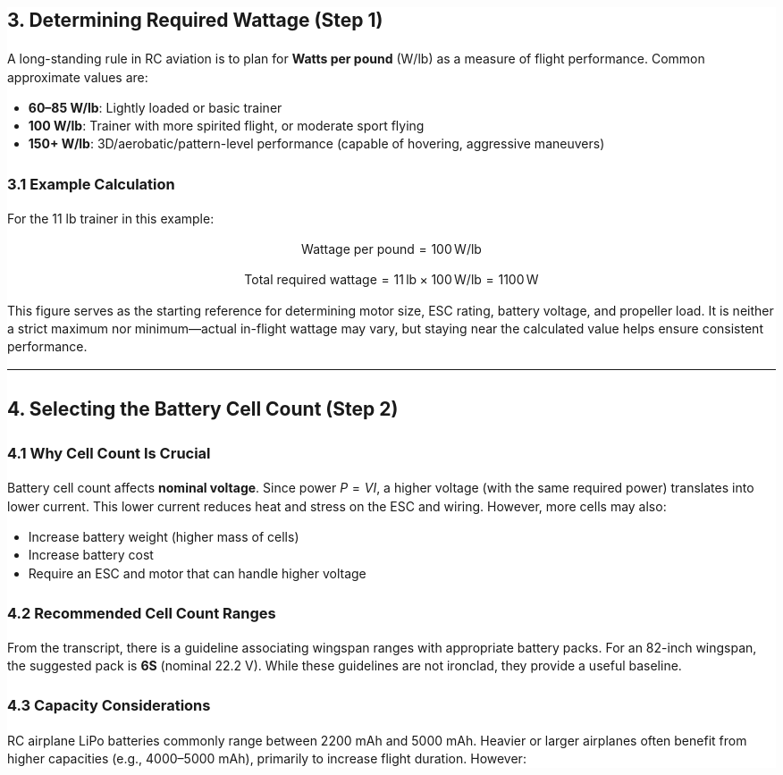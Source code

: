 ## 3. Determining Required Wattage (Step 1)

A long-standing rule in RC aviation is to plan for **Watts per pound** (W/lb) as a measure of flight performance. Common approximate values are:

- **60–85 W/lb**: Lightly loaded or basic trainer  
- **100 W/lb**: Trainer with more spirited flight, or moderate sport flying  
- **150+ W/lb**: 3D/aerobatic/pattern-level performance (capable of hovering, aggressive maneuvers)

### 3.1 Example Calculation

For the 11 lb trainer in this example:

$$
\text{Wattage per pound} = 100 \,\text{W/lb}
$$

$$
\text{Total required wattage} 
= 11 \,\text{lb} \times 100 \,\text{W/lb} 
= 1100 \,\text{W}
$$

This figure serves as the starting reference for determining motor size, ESC rating, battery voltage, and propeller load. It is neither a strict maximum nor minimum—actual in-flight wattage may vary, but staying near the calculated value helps ensure consistent performance.

---

## 4. Selecting the Battery Cell Count (Step 2)

### 4.1 Why Cell Count Is Crucial

Battery cell count affects **nominal voltage**. Since power $P = VI$, a higher voltage (with the same required power) translates into lower current. This lower current reduces heat and stress on the ESC and wiring. However, more cells may also:

- Increase battery weight (higher mass of cells)  
- Increase battery cost  
- Require an ESC and motor that can handle higher voltage

### 4.2 Recommended Cell Count Ranges

From the transcript, there is a guideline associating wingspan ranges with appropriate battery packs. For an 82-inch wingspan, the suggested pack is **6S** (nominal 22.2 V). While these guidelines are not ironclad, they provide a useful baseline.

### 4.3 Capacity Considerations

RC airplane LiPo batteries commonly range between 2200 mAh and 5000 mAh. Heavier or larger airplanes often benefit from higher capacities (e.g., 4000–5000 mAh), primarily to increase flight duration. However:
